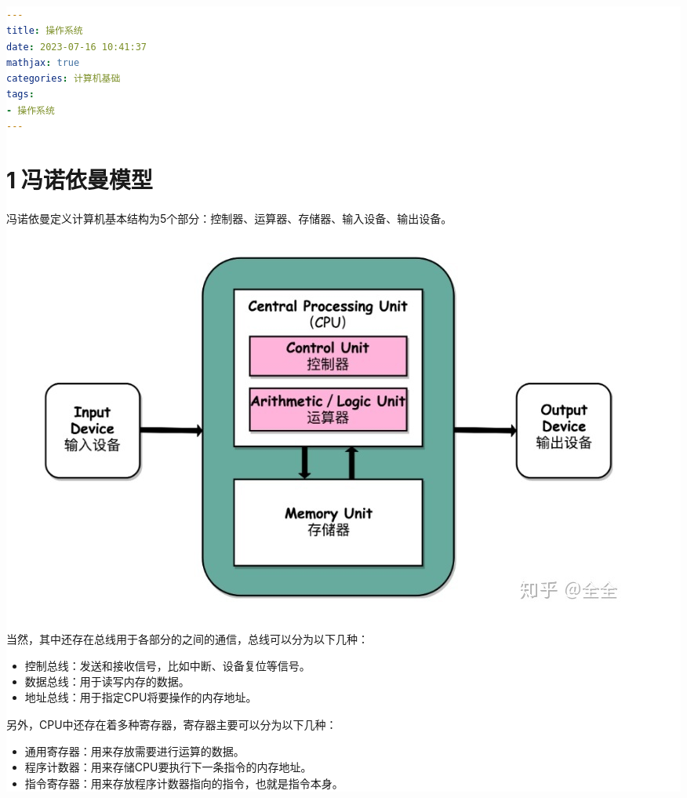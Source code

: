 ```yaml
---
title: 操作系统
date: 2023-07-16 10:41:37
mathjax: true
categories: 计算机基础
tags: 
- 操作系统
---
```

# 1 冯诺依曼模型



冯诺依曼定义计算机基本结构为5个部分：控制器、运算器、存储器、输入设备、输出设备。

![](操作系统/fig1.jpg)

当然，其中还存在总线用于各部分的之间的通信，总线可以分为以下几种：

- 控制总线：发送和接收信号，比如中断、设备复位等信号。
- 数据总线：用于读写内存的数据。
- 地址总线：用于指定CPU将要操作的内存地址。

另外，CPU中还存在着多种寄存器，寄存器主要可以分为以下几种：

- 通用寄存器：用来存放需要进行运算的数据。
- 程序计数器：用来存储CPU要执行下一条指令的内存地址。
- 指令寄存器：用来存放程序计数器指向的指令，也就是指令本身。
